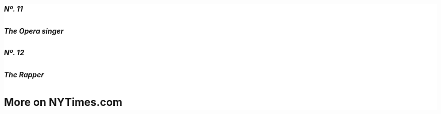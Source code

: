 </div>

</div>

<div class="rad-bottom-nav-link">

[](https://www.nytimes3xbfgragh.onion/interactive/2019/05/30/magazine/metropolitan-opera-singer-new-york.html)

<div class="rad-nav-video" data-desktopurl="https://int.graylady3jvrrxbe.onion/data/videotape/finished/2019/05/1558905146/fang_final-{{size}}w">

<div class="rad-nav-video-scrim">

</div>

</div>

<div class="rad-bottom-nav-text">

##### <span>Nº. 11</span>

##### <span>The Opera singer</span>

</div>

</div>

<div class="rad-bottom-nav-link">

[](https://www.nytimes3xbfgragh.onion/interactive/2019/05/30/magazine/princess-nokia-new-york.html)

<div class="rad-nav-video" data-desktopurl="https://int.graylady3jvrrxbe.onion/data/videotape/finished/2019/05/1558905710/nokia_final-{{size}}w">

<div class="rad-nav-video-scrim">

</div>

</div>

<div class="rad-bottom-nav-text">

##### <span>Nº. 12</span>

##### <span>The Rapper</span>

</div>

</div>

</div>

</div>

</div>

<div id="related-coverage" class="section related-coverage nocontent robots-nocontent">

<div class="nocontent robots-nocontent">

## More on NYTimes.com
